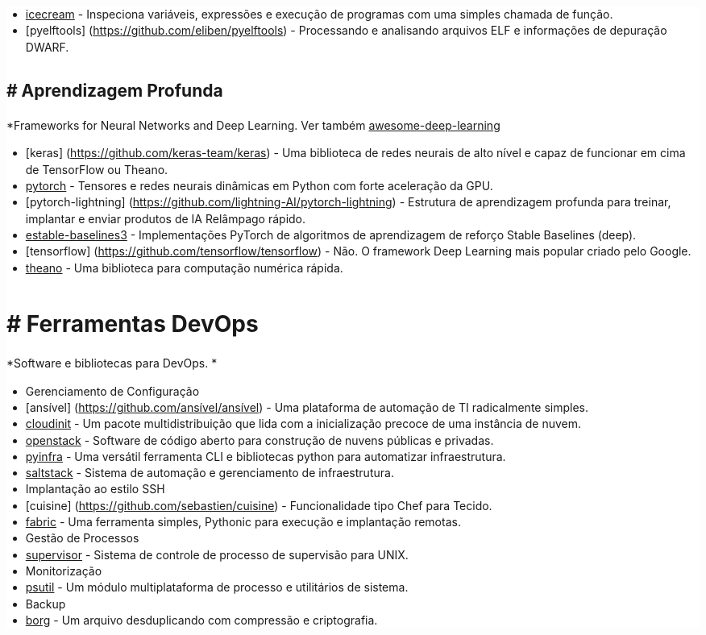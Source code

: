 * [icecream](https://github.com/gruns/icecream) - Inspeciona variáveis, expressões e execução de programas com uma simples chamada de função.
* [pyelftools] (https://github.com/eliben/pyelftools) - Processando e analisando arquivos ELF e informações de depuração DWARF.

## # Aprendizagem Profunda

*Frameworks for Neural Networks and Deep Learning. Ver também [awesome-deep-learning](https://github.com/Christofidis/awesome-deep-learning)

* [keras] (https://github.com/keras-team/keras) - Uma biblioteca de redes neurais de alto nível e capaz de funcionar em cima de TensorFlow ou Theano.
* [pytorch](https://github.com/pytorch/pytorch) - Tensores e redes neurais dinâmicas em Python com forte aceleração da GPU.
* [pytorch-lightning] (https://github.com/lightning-AI/pytorch-lightning) - Estrutura de aprendizagem profunda para treinar, implantar e enviar produtos de IA Relâmpago rápido.
* [estable-baselines3](https://github.com/DLR-RM/stable-baselines3) - Implementações PyTorch de algoritmos de aprendizagem de reforço Stable Baselines (deep).
* [tensorflow] (https://github.com/tensorflow/tensorflow) - Não. O framework Deep Learning mais popular criado pelo Google.
* [theano](https://github.com/Theano/Theano) - Uma biblioteca para computação numérica rápida.

# # Ferramentas DevOps

*Software e bibliotecas para DevOps. *

* Gerenciamento de Configuração
* [ansível] (https://github.com/ansível/ansível) - Uma plataforma de automação de TI radicalmente simples.
* [cloudinit](https://github.com/canonical/cloud-init) - Um pacote multidistribuição que lida com a inicialização precoce de uma instância de nuvem.
* [openstack](https://www.openstack.org/) - Software de código aberto para construção de nuvens públicas e privadas.
* [pyinfra](https://github.com/pyinfra-dev/pyinfra) - Uma versátil ferramenta CLI e bibliotecas python para automatizar infraestrutura.
* [saltstack](https://github.com/saltstack/salt) - Sistema de automação e gerenciamento de infraestrutura.
* Implantação ao estilo SSH
* [cuisine] (https://github.com/sebastien/cuisine) - Funcionalidade tipo Chef para Tecido.
* [fabric](https://github.com/fabric/fabric) - Uma ferramenta simples, Pythonic para execução e implantação remotas.
* Gestão de Processos
* [supervisor](https://github.com/Supervisor/supervisor) - Sistema de controle de processo de supervisão para UNIX.
* Monitorização
* [psutil](https://github.com/giampaolo/psutil) - Um módulo multiplataforma de processo e utilitários de sistema.
* Backup
* [borg](https://github.com/borgbackup/borg) - Um arquivo desduplicando com compressão e criptografia.

